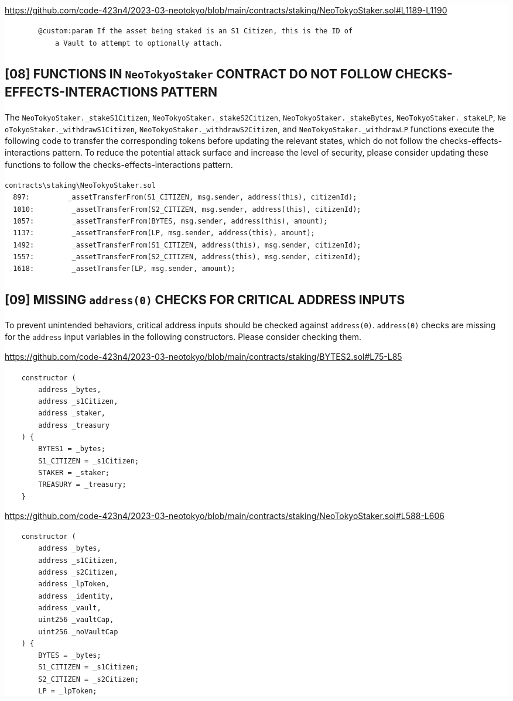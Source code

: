 https://github.com/code-423n4/2023-03-neotokyo/blob/main/contracts/staking/NeoTokyoStaker.sol#L1189-L1190
```solidity
		@custom:param If the asset being staked is an S1 Citizen, this is the ID of 
			a Vault to attempt to optionally attach.
```

## [08] FUNCTIONS IN `NeoTokyoStaker` CONTRACT DO NOT FOLLOW CHECKS-EFFECTS-INTERACTIONS PATTERN
The `NeoTokyoStaker._stakeS1Citizen`, `NeoTokyoStaker._stakeS2Citizen`, `NeoTokyoStaker._stakeBytes`, `NeoTokyoStaker._stakeLP`, `NeoTokyoStaker._withdrawS1Citizen`, `NeoTokyoStaker._withdrawS2Citizen`, and `NeoTokyoStaker._withdrawLP` functions execute the following code to transfer the corresponding tokens before updating the relevant states, which do not follow the checks-effects-interactions pattern. To reduce the potential attack surface and increase the level of security, please consider updating these functions to follow the checks-effects-interactions pattern.

```solidity
contracts\staking\NeoTokyoStaker.sol
  897: 		   _assetTransferFrom(S1_CITIZEN, msg.sender, address(this), citizenId);	
  1010: 		_assetTransferFrom(S2_CITIZEN, msg.sender, address(this), citizenId);	
  1057: 		_assetTransferFrom(BYTES, msg.sender, address(this), amount);	
  1137: 		_assetTransferFrom(LP, msg.sender, address(this), amount);	
  1492: 		_assetTransferFrom(S1_CITIZEN, address(this), msg.sender, citizenId);	
  1557: 		_assetTransferFrom(S2_CITIZEN, address(this), msg.sender, citizenId);	
  1618: 		_assetTransfer(LP, msg.sender, amount);	
```

## [09] MISSING `address(0)` CHECKS FOR CRITICAL ADDRESS INPUTS
To prevent unintended behaviors, critical address inputs should be checked against `address(0)`. `address(0)` checks are missing for the `address` input variables in the following constructors. Please consider checking them.

https://github.com/code-423n4/2023-03-neotokyo/blob/main/contracts/staking/BYTES2.sol#L75-L85
```solidity
	constructor (
		address _bytes,
		address _s1Citizen,
		address _staker,
		address _treasury
	) {
		BYTES1 = _bytes;
		S1_CITIZEN = _s1Citizen;
		STAKER = _staker;
		TREASURY = _treasury;
	}
```

https://github.com/code-423n4/2023-03-neotokyo/blob/main/contracts/staking/NeoTokyoStaker.sol#L588-L606
```solidity
	constructor (
		address _bytes,
		address _s1Citizen,
		address _s2Citizen,
		address _lpToken,
		address _identity,
		address _vault,
		uint256 _vaultCap,
		uint256 _noVaultCap
	) {
		BYTES = _bytes;
		S1_CITIZEN = _s1Citizen;
		S2_CITIZEN = _s2Citizen;
		LP = _lpToken;
```
